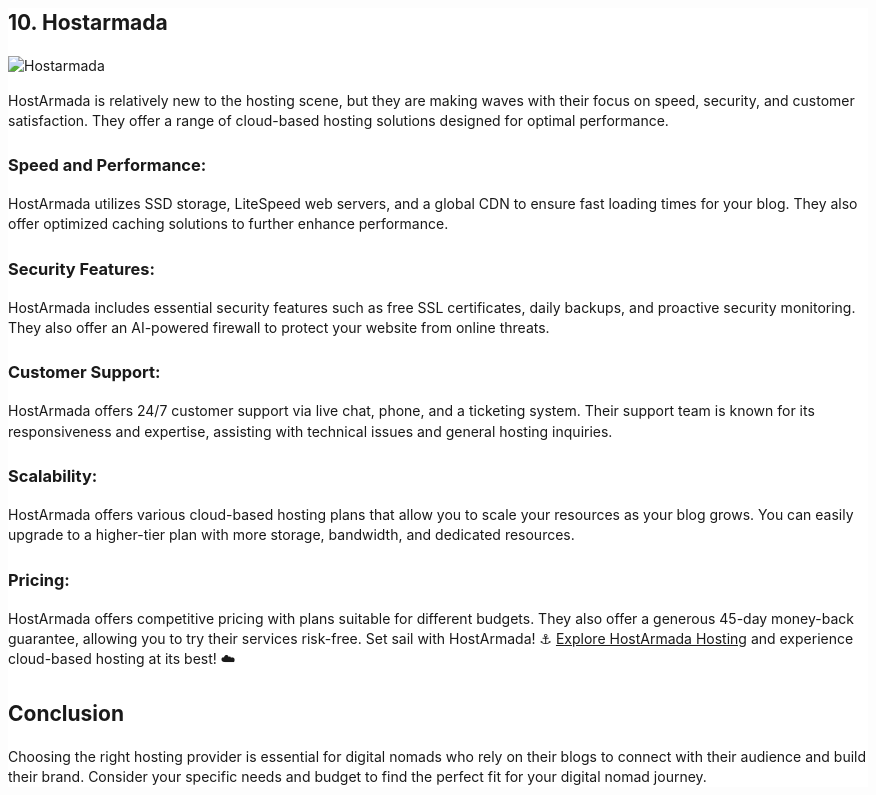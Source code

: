 ## 10. Hostarmada

![Hostarmada](https://i.imgur.com/KFbdf3o.jpeg "Hostarmada Hosting")

HostArmada is relatively new to the hosting scene, but they are making waves with their focus on speed, security, and customer satisfaction. They offer a range of cloud-based hosting solutions designed for optimal performance.

### Speed and Performance:
HostArmada utilizes SSD storage, LiteSpeed web servers, and a global CDN to ensure fast loading times for your blog. They also offer optimized caching solutions to further enhance performance.

### Security Features:
HostArmada includes essential security features such as free SSL certificates, daily backups, and proactive security monitoring. They also offer an AI-powered firewall to protect your website from online threats.

### Customer Support:
HostArmada offers 24/7 customer support via live chat, phone, and a ticketing system. Their support team is known for its responsiveness and expertise, assisting with technical issues and general hosting inquiries.

### Scalability:
HostArmada offers various cloud-based hosting plans that allow you to scale your resources as your blog grows. You can easily upgrade to a higher-tier plan with more storage, bandwidth, and dedicated resources.

### Pricing:
HostArmada offers competitive pricing with plans suitable for different budgets. They also offer a generous 45-day money-back guarantee, allowing you to try their services risk-free.
Set sail with HostArmada! ⚓️ [Explore HostArmada Hosting](https://snipitx.com/hostarmada-jy) and experience cloud-based hosting at its best! ☁️

## Conclusion
Choosing the right hosting provider is essential for digital nomads who rely on their blogs to connect with their audience and build their brand. Consider your specific needs and budget to find the perfect fit for your digital nomad journey.
